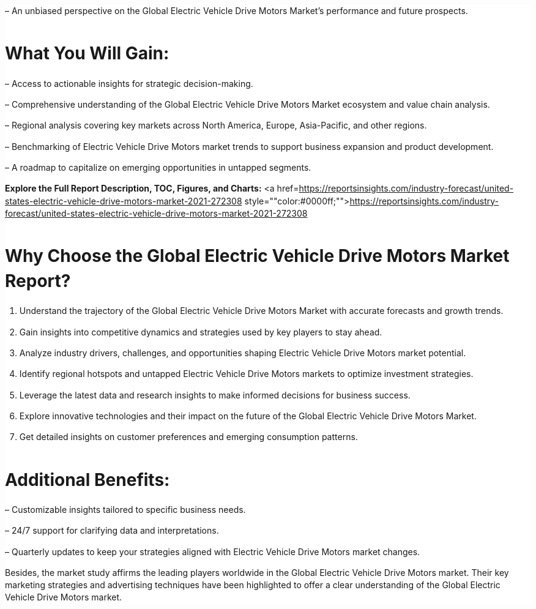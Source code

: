 – An unbiased perspective on the Global Electric Vehicle Drive Motors Market’s performance and future prospects.

# <strong>What You Will Gain:</strong>

– Access to actionable insights for strategic decision-making.

– Comprehensive understanding of the Global Electric Vehicle Drive Motors Market ecosystem and value chain analysis.

– Regional analysis covering key markets across North America, Europe, Asia-Pacific, and other regions.

– Benchmarking of Electric Vehicle Drive Motors market trends to support business expansion and product development.

– A roadmap to capitalize on emerging opportunities in untapped segments.

<strong>Explore the Full Report Description, TOC, Figures, and Charts:</strong>
<a href=https://reportsinsights.com/industry-forecast/united-states-electric-vehicle-drive-motors-market-2021-272308 style=""color:#0000ff;"">https://reportsinsights.com/industry-forecast/united-states-electric-vehicle-drive-motors-market-2021-272308</a>

# <strong>Why Choose the Global Electric Vehicle Drive Motors Market Report?</strong>

1. Understand the trajectory of the Global Electric Vehicle Drive Motors Market with accurate forecasts and growth trends.

2. Gain insights into competitive dynamics and strategies used by key players to stay ahead.

3. Analyze industry drivers, challenges, and opportunities shaping Electric Vehicle Drive Motors market potential.

4. Identify regional hotspots and untapped Electric Vehicle Drive Motors markets to optimize investment strategies.

5. Leverage the latest data and research insights to make informed decisions for business success.

6. Explore innovative technologies and their impact on the future of the Global Electric Vehicle Drive Motors Market.

7. Get detailed insights on customer preferences and emerging consumption patterns.

# <strong>Additional Benefits:</strong>

– Customizable insights tailored to specific business needs.

– 24/7 support for clarifying data and interpretations.

– Quarterly updates to keep your strategies aligned with Electric Vehicle Drive Motors market changes.

Besides, the market study affirms the leading players worldwide in the Global Electric Vehicle Drive Motors market. Their key marketing strategies and advertising techniques have been highlighted to offer a clear understanding of the Global Electric Vehicle Drive Motors market.
